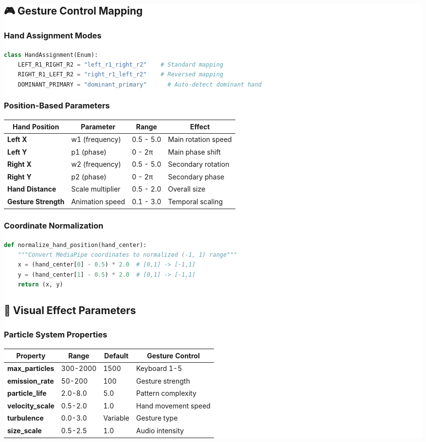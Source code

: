 ## 🎮 Gesture Control Mapping

### Hand Assignment Modes

```python
class HandAssignment(Enum):
    LEFT_R1_RIGHT_R2 = "left_r1_right_r2"    # Standard mapping
    RIGHT_R1_LEFT_R2 = "right_r1_left_r2"    # Reversed mapping  
    DOMINANT_PRIMARY = "dominant_primary"      # Auto-detect dominant hand
```

### Position-Based Parameters

| Hand Position | Parameter | Range | Effect |
|---------------|-----------|-------|---------|
| **Left X** | w1 (frequency) | 0.5 - 5.0 | Main rotation speed |
| **Left Y** | p1 (phase) | 0 - 2π | Main phase shift |
| **Right X** | w2 (frequency) | 0.5 - 5.0 | Secondary rotation |
| **Right Y** | p2 (phase) | 0 - 2π | Secondary phase |
| **Hand Distance** | Scale multiplier | 0.5 - 2.0 | Overall size |
| **Gesture Strength** | Animation speed | 0.1 - 3.0 | Temporal scaling |

### Coordinate Normalization

```python
def normalize_hand_position(hand_center):
    """Convert MediaPipe coordinates to normalized (-1, 1) range"""
    x = (hand_center[0] - 0.5) * 2.0  # [0,1] -> [-1,1]
    y = (hand_center[1] - 0.5) * 2.0  # [0,1] -> [-1,1] 
    return (x, y)
```

## 🎨 Visual Effect Parameters

### Particle System Properties

| Property | Range | Default | Gesture Control |
|----------|--------|---------|-----------------|
| **max_particles** | 300-2000 | 1500 | Keyboard 1-5 |
| **emission_rate** | 50-200 | 100 | Gesture strength |
| **particle_life** | 2.0-8.0 | 5.0 | Pattern complexity |
| **velocity_scale** | 0.5-2.0 | 1.0 | Hand movement speed |
| **turbulence** | 0.0-3.0 | Variable | Gesture type |
| **size_scale** | 0.5-2.5 | 1.0 | Audio intensity |
